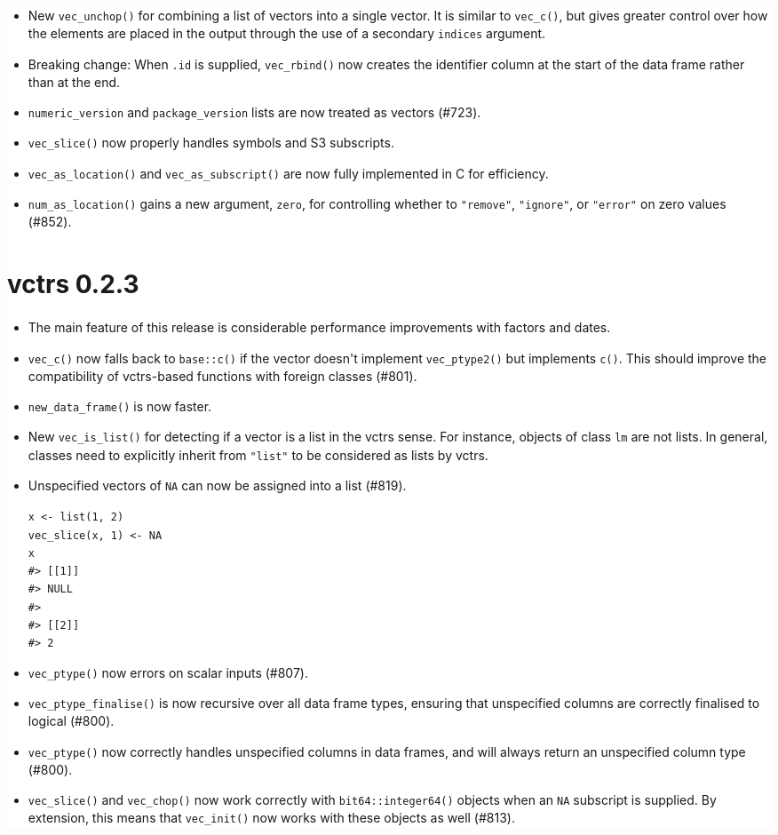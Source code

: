 * New `vec_unchop()` for combining a list of vectors into a single vector. It
  is similar to `vec_c()`, but gives greater control over how the elements
  are placed in the output through the use of a secondary `indices` argument.

* Breaking change: When `.id` is supplied, `vec_rbind()` now creates
  the identifier column at the start of the data frame rather than at
  the end.

* `numeric_version` and `package_version` lists are now treated as
  vectors (#723).

* `vec_slice()` now properly handles symbols and S3 subscripts.

* `vec_as_location()` and `vec_as_subscript()` are now fully
  implemented in C for efficiency.

* `num_as_location()` gains a new argument, `zero`, for controlling whether
  to `"remove"`, `"ignore"`, or `"error"` on zero values (#852).


# vctrs 0.2.3

* The main feature of this release is considerable performance
  improvements with factors and dates.

* `vec_c()` now falls back to `base::c()` if the vector doesn't
  implement `vec_ptype2()` but implements `c()`. This should improve
  the compatibility of vctrs-based functions with foreign classes
  (#801).

* `new_data_frame()` is now faster.

* New `vec_is_list()` for detecting if a vector is a list in the vctrs sense.
  For instance, objects of class `lm` are not lists. In general, classes need
  to explicitly inherit from `"list"` to be considered as lists by vctrs.

* Unspecified vectors of `NA` can now be assigned into a list (#819).

  ```
  x <- list(1, 2)
  vec_slice(x, 1) <- NA
  x
  #> [[1]]
  #> NULL
  #>
  #> [[2]]
  #> 2
  ```

* `vec_ptype()` now errors on scalar inputs (#807).

* `vec_ptype_finalise()` is now recursive over all data frame types, ensuring
  that unspecified columns are correctly finalised to logical (#800).

* `vec_ptype()` now correctly handles unspecified columns in data frames, and
  will always return an unspecified column type (#800).

* `vec_slice()` and `vec_chop()` now work correctly with `bit64::integer64()`
  objects when an `NA` subscript is supplied. By extension, this means that
  `vec_init()` now works with these objects as well (#813).
